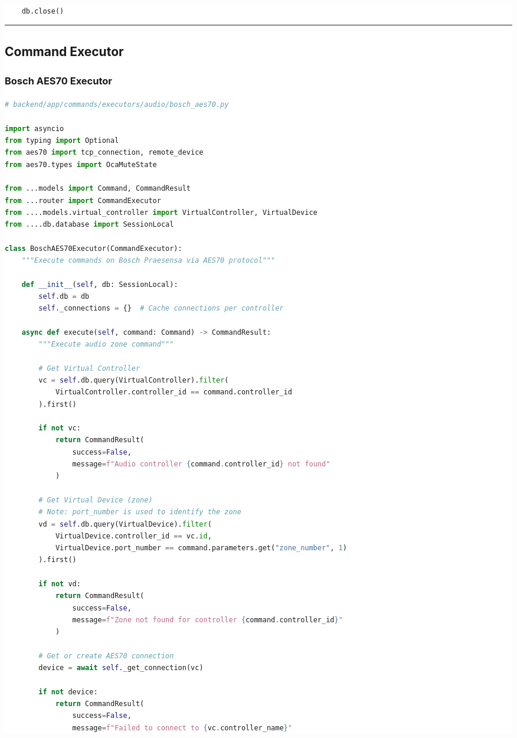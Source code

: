 ```python
    db.close()
```

---

## Command Executor

### Bosch AES70 Executor

```python
# backend/app/commands/executors/audio/bosch_aes70.py

import asyncio
from typing import Optional
from aes70 import tcp_connection, remote_device
from aes70.types import OcaMuteState

from ...models import Command, CommandResult
from ...router import CommandExecutor
from ....models.virtual_controller import VirtualController, VirtualDevice
from ....db.database import SessionLocal

class BoschAES70Executor(CommandExecutor):
    """Execute commands on Bosch Praesensa via AES70 protocol"""

    def __init__(self, db: SessionLocal):
        self.db = db
        self._connections = {}  # Cache connections per controller

    async def execute(self, command: Command) -> CommandResult:
        """Execute audio zone command"""

        # Get Virtual Controller
        vc = self.db.query(VirtualController).filter(
            VirtualController.controller_id == command.controller_id
        ).first()

        if not vc:
            return CommandResult(
                success=False,
                message=f"Audio controller {command.controller_id} not found"
            )

        # Get Virtual Device (zone)
        # Note: port_number is used to identify the zone
        vd = self.db.query(VirtualDevice).filter(
            VirtualDevice.controller_id == vc.id,
            VirtualDevice.port_number == command.parameters.get("zone_number", 1)
        ).first()

        if not vd:
            return CommandResult(
                success=False,
                message=f"Zone not found for controller {command.controller_id}"
            )

        # Get or create AES70 connection
        device = await self._get_connection(vc)

        if not device:
            return CommandResult(
                success=False,
                message=f"Failed to connect to {vc.controller_name}"
```